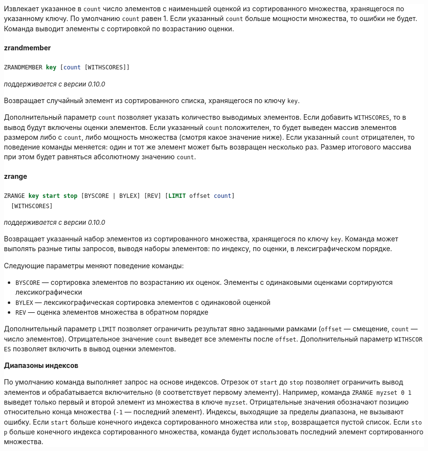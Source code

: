 Извлекает указанное в `count` число элементов с наименьшей оценкой из
сортированного множества, хранящегося по указанному ключу. По умолчанию
`count` равен 1. Если указанный `count` больше мощности множества, то
ошибки не будет. Команда выводит элементы с сортировкой по возрастанию
оценки.

#### zrandmember

```sql
ZRANDMEMBER key [count [WITHSCORES]]
```
<font size="2">_поддерживается с версии 0.10.0_</font>

Возвращает случайный элемент из сортированного списка, хранящегося по
ключу `key`.

Дополнительный параметр `count` позволяет указать количество выводимых
элементов. Если добавить `WITHSCORES`, то в вывод будут включены оценки
элементов. Если указанный `count` положителен, то будет выведен массив
элементов размером либо с `count`, либо мощность множества (смотря какое
значение ниже). Если указанный `count` отрицателен, то поведение команды
меняется: один и тот же элемент может быть возвращен несколько раз.
Размер итогового массива при этом будет равняться абсолютному значению
`count`.

#### zrange

```sql
ZRANGE key start stop [BYSCORE | BYLEX] [REV] [LIMIT offset count]
  [WITHSCORES]
```
<font size="2">_поддерживается с версии 0.10.0_</font>

Возвращает указанный набор элементов из сортированного множества,
хранящегося по ключу `key`. Команда может выполять разные типы запросов,
выводя наборы элементов: по индексу, по оценки, в лексиграфическом
порядке.

Следующие параметры меняют поведение команды:

- `BYSCORE` — сортировка элементов по возрастанию их оценок. Элементы с
  одинаковыми оценками сортируются лексикографически
- `BYLEX` — лексикографическая сортировка элементов с одинаковой оценкой
- `REV` — оценка элементов множества в обратном порядке

Дополнительный параметр `LIMIT` позволяет ограничить результат явно
заданными рамками (`offset` — смещение, `count` — число элементов).
Отрицательное значение `count` выведет все элементы после `offset`.
Дополнительный параметр `WITHSCORES` позволяет включить в вывод оценки
элементов.

**Диапазоны индексов**

По умолчанию команда выполняет запрос на основе индексов. Отрезок от
`start` до `stop` позволяет ограничить вывод элементов и обрабатывается
включительно (`0` соответствует первому элементу). Например, команда
`ZRANGE myzset 0 1 ` выведет только первый и второй элемент из множества
в ключе `myzset`. Отрицательные значения обозначают позицию относительно
конца множества (`-1` — последний элемент). Индексы, выходящие за
пределы диапазона, не вызывают ошибку. Если `start` больше конечного
индекса сортированного множества или `stop`, возвращается пустой список.
Если `stop` больше конечного индекса сортированного множества, команда
будет использовать последний элемент сортированного множества.


[`--share-dir`]: ../reference/cli.md#run_share_dir
[admin_console]: ../tutorial/connecting.md#admin_console
[tier]: ../overview/glossary.md#tier
[бакетов]: ../overview/glossary.md#bucket
[bucket_count]: ../reference/config.md#cluster_tier_tier_bucket_count
[default_bucket_count]: ../reference/config.md#cluster_default_bucket_count
[Picodata Pike]: ../dev/plugin_create.md#pike_plugin_config_apply
[инвентарного файла Ansible]: ../admin/deploy_ansible.md#plugin_management